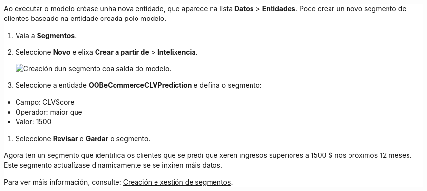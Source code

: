 Ao executar o modelo créase unha nova entidade, que aparece na lista **Datos** > **Entidades**. Pode crear un novo segmento de clientes baseado na entidade creada polo modelo.

1. Vaia a **Segmentos**. 

1. Seleccione **Novo** e elixa **Crear a partir de** > **Intelixencia**.

   ![Creación dun segmento coa saída do modelo.](media/segment-intelligence.png)

1. Seleccione a entidade **OOBeCommerceCLVPrediction** e defina o segmento:
  - Campo: CLVScore
  - Operador: maior que
  - Valor: 1500

1. Seleccione **Revisar** e **Gardar** o segmento.

Agora ten un segmento que identifica os clientes que se predí que xeren ingresos superiores a 1500 $ nos próximos 12 meses. Este segmento actualízase dinamicamente se se inxiren máis datos.

Para ver máis información, consulte: [Creación e xestión de segmentos](segments.md).

